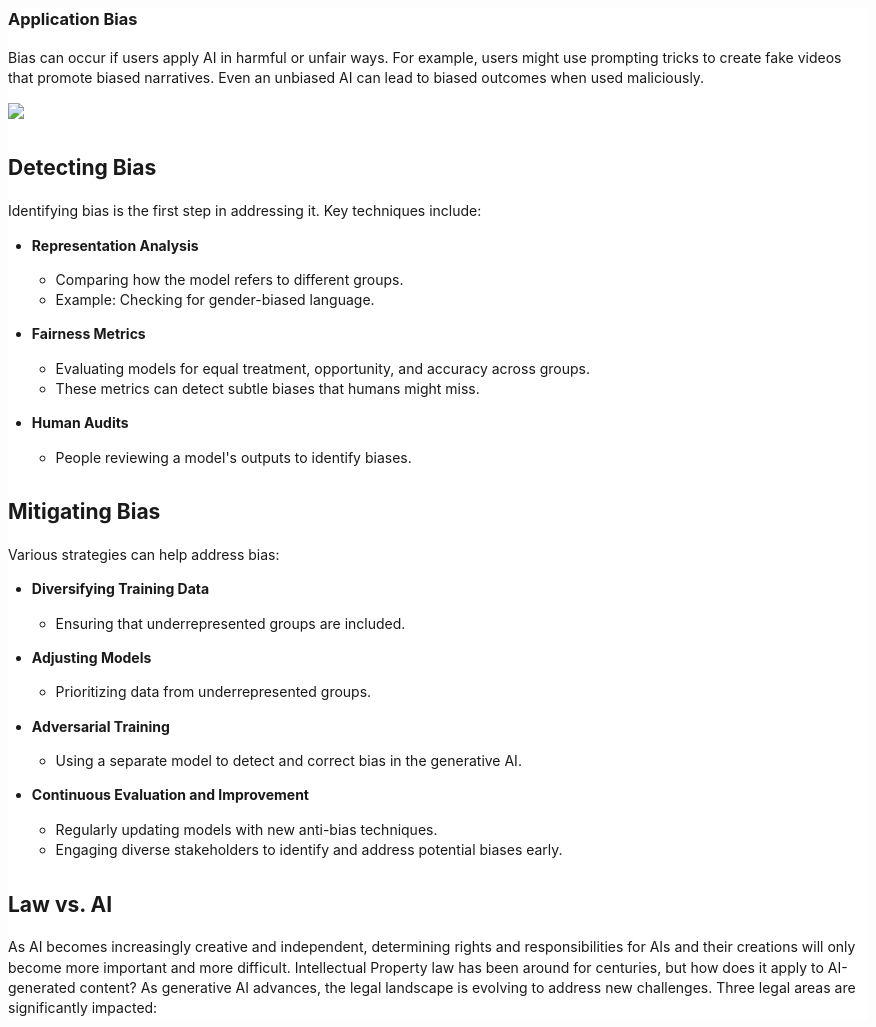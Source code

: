 
### Application Bias

Bias can occur if users apply AI in harmful or unfair ways. For example, users might use prompting tricks to create fake videos that promote biased narratives. Even an unbiased AI can lead to biased outcomes when used maliciously.

<div class="img-center"> 

![](/img/docs/gen-ai-social-bias-application-bias.png)

</div>


## Detecting Bias

Identifying bias is the first step in addressing it. Key techniques include:

- **Representation Analysis**
    - Comparing how the model refers to different groups.
    - Example: Checking for gender-biased language.

- **Fairness Metrics**
    - Evaluating models for equal treatment, opportunity, and accuracy across groups.
    - These metrics can detect subtle biases that humans might miss.

- **Human Audits**
    - People reviewing a model's outputs to identify biases.

## Mitigating Bias

Various strategies can help address bias:

- **Diversifying Training Data**
    - Ensuring that underrepresented groups are included.

- **Adjusting Models**
    - Prioritizing data from underrepresented groups.

- **Adversarial Training**
    - Using a separate model to detect and correct bias in the generative AI.

- **Continuous Evaluation and Improvement**
    - Regularly updating models with new anti-bias techniques.
    - Engaging diverse stakeholders to identify and address potential biases early.



## Law vs. AI

As AI becomes increasingly creative and independent, determining rights and responsibilities for AIs and their creations will only become more important and more difficult. Intellectual Property law has been around for centuries, but how does it apply to AI-generated content? As generative AI advances, the legal landscape is evolving to address new challenges. Three legal areas are significantly impacted:
